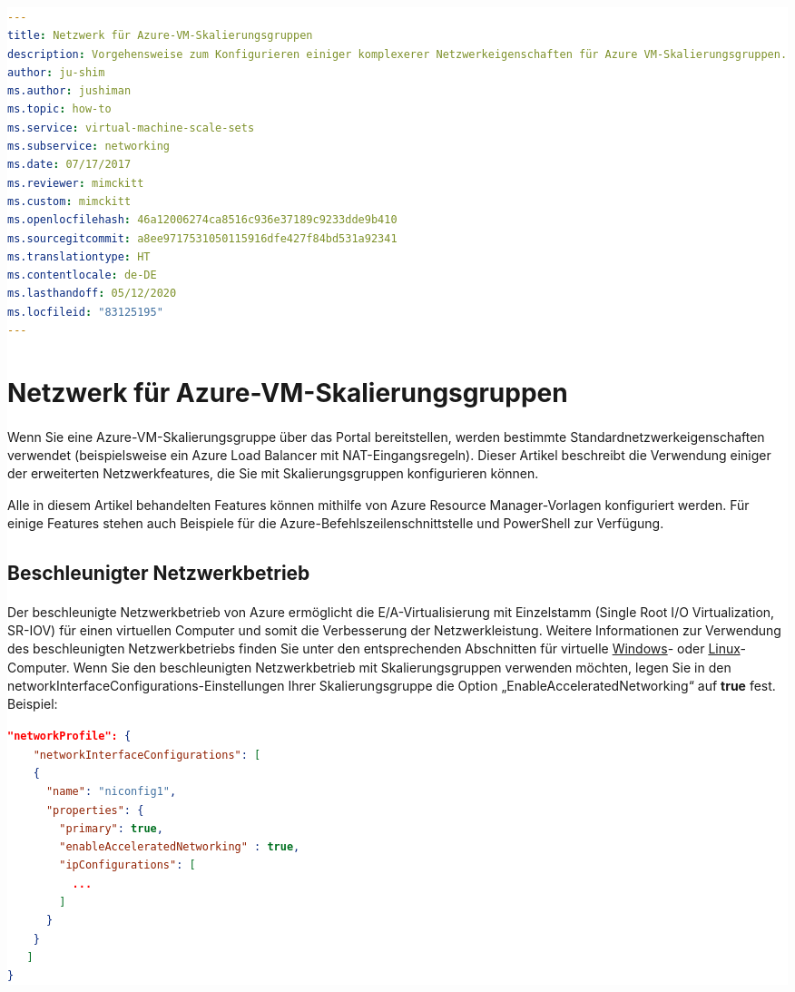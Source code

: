 ```yaml
---
title: Netzwerk für Azure-VM-Skalierungsgruppen
description: Vorgehensweise zum Konfigurieren einiger komplexerer Netzwerkeigenschaften für Azure VM-Skalierungsgruppen.
author: ju-shim
ms.author: jushiman
ms.topic: how-to
ms.service: virtual-machine-scale-sets
ms.subservice: networking
ms.date: 07/17/2017
ms.reviewer: mimckitt
ms.custom: mimckitt
ms.openlocfilehash: 46a12006274ca8516c936e37189c9233dde9b410
ms.sourcegitcommit: a8ee9717531050115916dfe427f84bd531a92341
ms.translationtype: HT
ms.contentlocale: de-DE
ms.lasthandoff: 05/12/2020
ms.locfileid: "83125195"
---
```

# <a name="networking-for-azure-virtual-machine-scale-sets"></a>Netzwerk für Azure-VM-Skalierungsgruppen

Wenn Sie eine Azure-VM-Skalierungsgruppe über das Portal bereitstellen, werden bestimmte Standardnetzwerkeigenschaften verwendet (beispielsweise ein Azure Load Balancer mit NAT-Eingangsregeln). Dieser Artikel beschreibt die Verwendung einiger der erweiterten Netzwerkfeatures, die Sie mit Skalierungsgruppen konfigurieren können.

Alle in diesem Artikel behandelten Features können mithilfe von Azure Resource Manager-Vorlagen konfiguriert werden. Für einige Features stehen auch Beispiele für die Azure-Befehlszeilenschnittstelle und PowerShell zur Verfügung.

## <a name="accelerated-networking"></a>Beschleunigter Netzwerkbetrieb
Der beschleunigte Netzwerkbetrieb von Azure ermöglicht die E/A-Virtualisierung mit Einzelstamm (Single Root I/O Virtualization, SR-IOV) für einen virtuellen Computer und somit die Verbesserung der Netzwerkleistung. Weitere Informationen zur Verwendung des beschleunigten Netzwerkbetriebs finden Sie unter den entsprechenden Abschnitten für virtuelle [Windows](../virtual-network/create-vm-accelerated-networking-powershell.md)- oder [Linux](../virtual-network/create-vm-accelerated-networking-cli.md)-Computer. Wenn Sie den beschleunigten Netzwerkbetrieb mit Skalierungsgruppen verwenden möchten, legen Sie in den networkInterfaceConfigurations-Einstellungen Ihrer Skalierungsgruppe die Option „EnableAcceleratedNetworking“ auf **true** fest. Beispiel:

```json
"networkProfile": {
    "networkInterfaceConfigurations": [
    {
      "name": "niconfig1",
      "properties": {
        "primary": true,
        "enableAcceleratedNetworking" : true,
        "ipConfigurations": [
          ...
        ]
      }
    }
   ]
}
```
